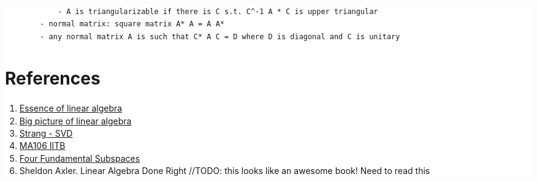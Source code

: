                 - A is triangularizable if there is C s.t. C^-1 A * C is upper triangular
            - normal matrix: square matrix A* A = A A*
            - any normal matrix A is such that C* A C = D where D is diagonal and C is unitary
        


# References

1. [Essence of linear algebra](https://www.youtube.com/watch?v=fNk_zzaMoSs&list=PLZHQObOWTQDPD3MizzM2xVFitgF8hE_ab&ab_channel=3Blue1Brown)
2. [Big picture of linear algebra](https://www.youtube.com/watch?v=ggWYkes-n6E&ab_channel=MITOpenCourseWare)
3. [Strang - SVD](https://www.youtube.com/watch?v=mBcLRGuAFUk&ab_channel=MITOpenCourseWare)
4. [MA106 IITB](https://www.math.iitb.ac.in/~ars/MA106.html)
5. [Four Fundamental Subspaces](https://web.mit.edu/18.06/www/Essays/newpaper_ver3.pdf)
6. Sheldon Axler. Linear Algebra Done Right //TODO: this looks like an awesome book! Need to read this